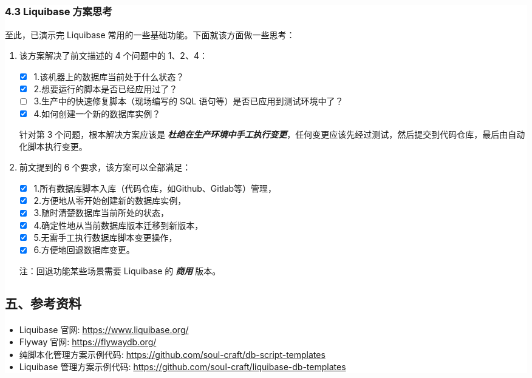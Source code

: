 ### 4.3 Liquibase 方案思考

至此，已演示完 Liquibase 常用的一些基础功能。下面就该方面做一些思考：

1. 该方案解决了前文描述的 4 个问题中的 1、2、4：

    - [x] 1.该机器上的数据库当前处于什么状态？
    - [x] 2.想要运行的脚本是否已经应用过了？
    - [ ] 3.生产中的快速修复脚本（现场编写的 SQL 语句等）是否已应用到测试环境中了？
    - [x] 4.如何创建一个新的数据库实例？

   针对第 3 个问题，根本解决方案应该是 ***杜绝在生产环境中手工执行变更***，任何变更应该先经过测试，然后提交到代码仓库，最后由自动化脚本执行变更。

2. 前文提到的 6 个要求，该方案可以全部满足：

    - [x] 1.所有数据库脚本入库（代码仓库，如Github、Gitlab等）管理，
    - [x] 2.方便地从零开始创建新的数据库实例，
    - [x] 3.随时清楚数据库当前所处的状态，
    - [x] 4.确定性地从当前数据库版本迁移到新版本，
    - [x] 5.无需手工执行数据库脚本变更操作，
    - [x] 6.方便地回退数据库变更。

   注：回退功能某些场景需要 Liquibase 的 **_商用_** 版本。

## 五、参考资料

- Liquibase 官网: https://www.liquibase.org/
- Flyway 官网: https://flywaydb.org/
- 纯脚本化管理方案示例代码: https://github.com/soul-craft/db-script-templates
- Liquibase 管理方案示例代码: https://github.com/soul-craft/liquibase-db-templates
